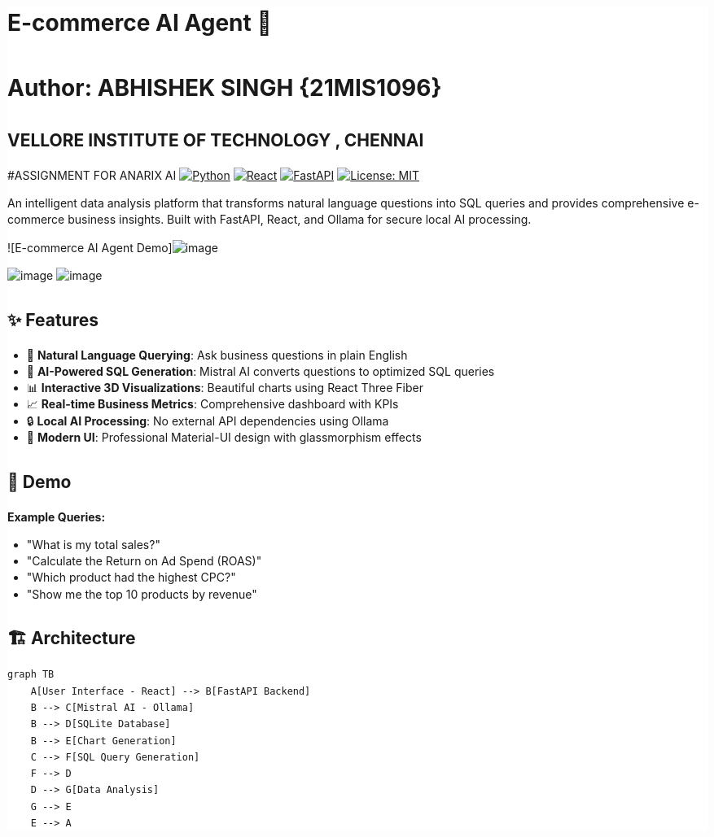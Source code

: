 # E-commerce AI Agent 🛒
# Author: ABHISHEK SINGH {21MIS1096}
## VELLORE INSTITUTE OF TECHNOLOGY , CHENNAI
#ASSIGNMENT FOR ANARIX AI
[![Python](https://img.shields.io/badge/Python-3.8+-blue.svg)](https://www.python.org/downloads/)
[![React](https://img.shields.io/badge/React-18.0+-61DAFB.svg)](https://reactjs.org/)
[![FastAPI](https://img.shields.io/badge/FastAPI-0.104+-009688.svg)](https://fastapi.tiangolo.com/)
[![License: MIT](https://img.shields.io/badge/License-MIT-yellow.svg)](https://opensource.org/licenses/MIT)

An intelligent data analysis platform that transforms natural language questions into SQL queries and provides comprehensive e-commerce business insights. Built with FastAPI, React, and Ollama for secure local AI processing.

![E-commerce AI Agent Demo]<img width="1905" height="919" alt="image" src="https://github.com/user-attachments/assets/e3b160b2-e4f7-46ab-9db3-32e65c27a34e" />

<img width="1900" height="932" alt="image" src="https://github.com/user-attachments/assets/f4143146-9179-4b0c-a06c-c12fb04289bd" />
<img width="1901" height="930" alt="image" src="https://github.com/user-attachments/assets/d23fdf3d-106c-421c-b41b-d96cf1280969" />

## ✨ Features

- 🤖 **Natural Language Querying**: Ask business questions in plain English
- 🧠 **AI-Powered SQL Generation**: Mistral AI converts questions to optimized SQL queries
- 📊 **Interactive 3D Visualizations**: Beautiful charts using React Three Fiber
- 📈 **Real-time Business Metrics**: Comprehensive dashboard with KPIs
- 🔒 **Local AI Processing**: No external API dependencies using Ollama
- 🎨 **Modern UI**: Professional Material-UI design with glassmorphism effects

## 🎯 Demo

**Example Queries:**
- "What is my total sales?"
- "Calculate the Return on Ad Spend (ROAS)"
- "Which product had the highest CPC?"
- "Show me the top 10 products by revenue"

## 🏗️ Architecture

```mermaid
graph TB
    A[User Interface - React] --> B[FastAPI Backend]
    B --> C[Mistral AI - Ollama]
    B --> D[SQLite Database]
    B --> E[Chart Generation]
    C --> F[SQL Query Generation]
    F --> D
    D --> G[Data Analysis]
    G --> E
    E --> A
```
